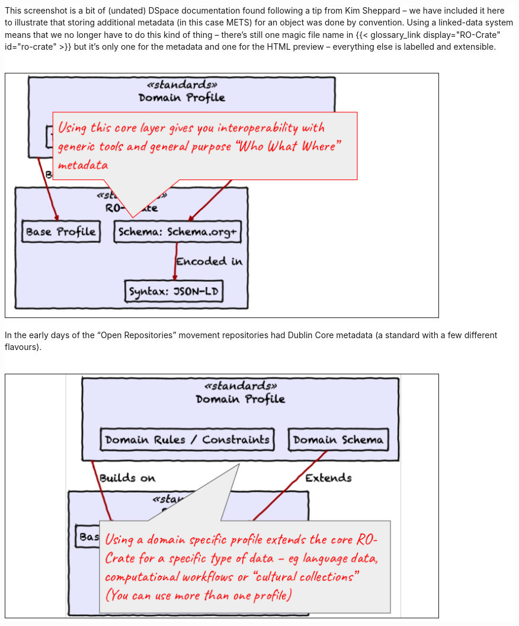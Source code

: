 This screenshot is a bit of (undated) DSpace documentation found following a tip from Kim Sheppard – we have included it here to illustrate that storing additional metadata (in this case METS) for an object was done by convention. Using a linked-data system means that we no longer have to do this kind of thing – there’s still one magic file name in {{< glossary_link display="RO-Crate" id="ro-crate" >}} but it’s only one for the metadata and one for the HTML preview – everything else is labelled and extensible.

</section>

<br>

<section typeof='http://purl.org/ontology/bibo/Slide'>

<img src='Slide14.png' alt='Using this core layer gives you interoperability with generic tools and general purpose “Who What Where” metadata ' title='Slide: 14' border='1'  width='85%%'/>

In the early days of the “Open Repositories” movement repositories had Dublin Core metadata (a standard with a few different flavours).

</section>

<br>

<section typeof='http://purl.org/ontology/bibo/Slide'>

<img src='Slide15.png' alt=' Using a domain-specific profile extends the core RO-Crate for a specific type of data – e.g. language data, computational workflows or “cultural collections”  (You can use more than one profile) ' title='Slide: 15' border='1'  width='85%%'/>
